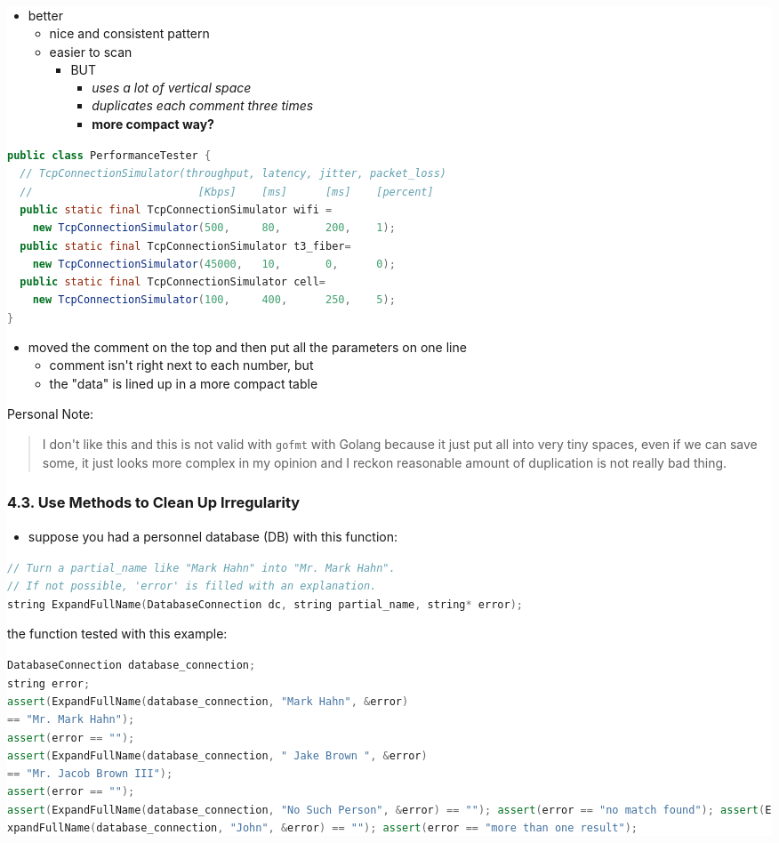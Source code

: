   ```java
  ```

* better
  * nice and consistent pattern
  * easier to scan
    * BUT
      * _uses a lot of vertical space_
      * _duplicates each comment three times_
      * **more compact way?**

```java
public class PerformanceTester {
  // TcpConnectionSimulator(throughput, latency, jitter, packet_loss)
  //                          [Kbps]    [ms]      [ms]    [percent]
  public static final TcpConnectionSimulator wifi =
    new TcpConnectionSimulator(500,     80,       200,    1);
  public static final TcpConnectionSimulator t3_fiber=
    new TcpConnectionSimulator(45000,   10,       0,      0);
  public static final TcpConnectionSimulator cell=
    new TcpConnectionSimulator(100,     400,      250,    5);
}
```

* moved the comment on the top and then put all the parameters on one line
  * comment isn't right next to each number, but
  * the "data" is lined up in a more compact table

Personal Note:

> I don't like this and this is not valid with `gofmt` with Golang because it just put all into very tiny spaces, even if we can save some, it just looks more complex in my opinion and I reckon reasonable amount of duplication is not really bad thing.

### 4.3. Use Methods to Clean Up Irregularity

* suppose you had a personnel database (DB) with this function:

```cpp
// Turn a partial_name like "Mark Hahn" into "Mr. Mark Hahn".
// If not possible, 'error' is filled with an explanation.
string ExpandFullName(DatabaseConnection dc, string partial_name, string* error);
```

the function tested with this example:

```cpp
DatabaseConnection database_connection;
string error;
assert(ExpandFullName(database_connection, "Mark Hahn", &error)
== "Mr. Mark Hahn");
assert(error == "");
assert(ExpandFullName(database_connection, " Jake Brown ", &error)
== "Mr. Jacob Brown III");
assert(error == "");
assert(ExpandFullName(database_connection, "No Such Person", &error) == ""); assert(error == "no match found"); assert(ExpandFullName(database_connection, "John", &error) == ""); assert(error == "more than one result");
```
